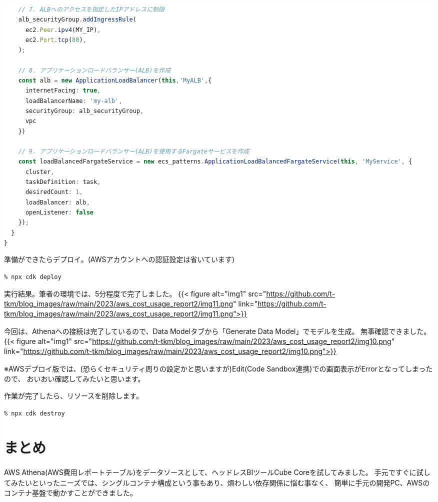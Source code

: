 ```typescript {linenos=true, hl_lines=["8-9", 15, "60-64"]}
    // 7. ALBへのアクセスを指定したIPアドレスに制限
    alb_securityGroup.addIngressRule(
      ec2.Peer.ipv4(MY_IP),
      ec2.Port.tcp(80),
    );

    // 8. アプリケーションロードバランサー(ALB)を作成
    const alb = new ApplicationLoadBalancer(this,'MyALB',{
      internetFacing: true,
      loadBalancerName: 'my-alb',
      securityGroup: alb_securityGroup,
      vpc
    })

    // 9. アプリケーションロードバランサー(ALB)を使用するFargateサービスを作成
    const loadBalancedFargateService = new ecs_patterns.ApplicationLoadBalancedFargateService(this, 'MyService', {
      cluster,
      taskDefinition: task,
      desiredCount: 1,
      loadBalancer: alb,
      openListener: false
    });
  }
}
```

準備ができたらデプロイ。(AWSアカウントへの認証設定は省いています)
```zsh
% npx cdk deploy
```

実行結果。筆者の環境では、5分程度で完了しました。
{{< figure alt="img1" src="https://github.com/t-tkm/blog_images/raw/main/2023/aws_cost_usage_report2/img11.png" link="https://github.com/t-tkm/blog_images/raw/main/2023/aws_cost_usage_report2/img11.png">}}

今回は、Athenaへの接続は完了しているので、Data Modelタブから「Generate Data Model」でモデルを生成。
無事確認できました。
{{< figure alt="img1" src="https://github.com/t-tkm/blog_images/raw/main/2023/aws_cost_usage_report2/img10.png" link="https://github.com/t-tkm/blog_images/raw/main/2023/aws_cost_usage_report2/img10.png">}}

※AWSデプロイ版では、(恐らくセキュリティ周りの設定かと思いますが)Edit(Code Sandbox連携)での画面表示がErrorとなってしまったので、
おいおい確認してみたいと思います。

作業が完了したら、リソースを削除します。
```zsh
% npx cdk destroy
```

# まとめ
AWS Athena(AWS費用レポートテーブル)をデータソースとして、ヘッドレスBIツールCube Coreを試してみました。
手元ですぐに試してみたいといったニーズでは、シングルコンテナ構成という事もあり、煩わしい依存関係に悩む事なく、
簡単に手元の開発PC、AWSのコンテナ基盤で動かすことができました。
